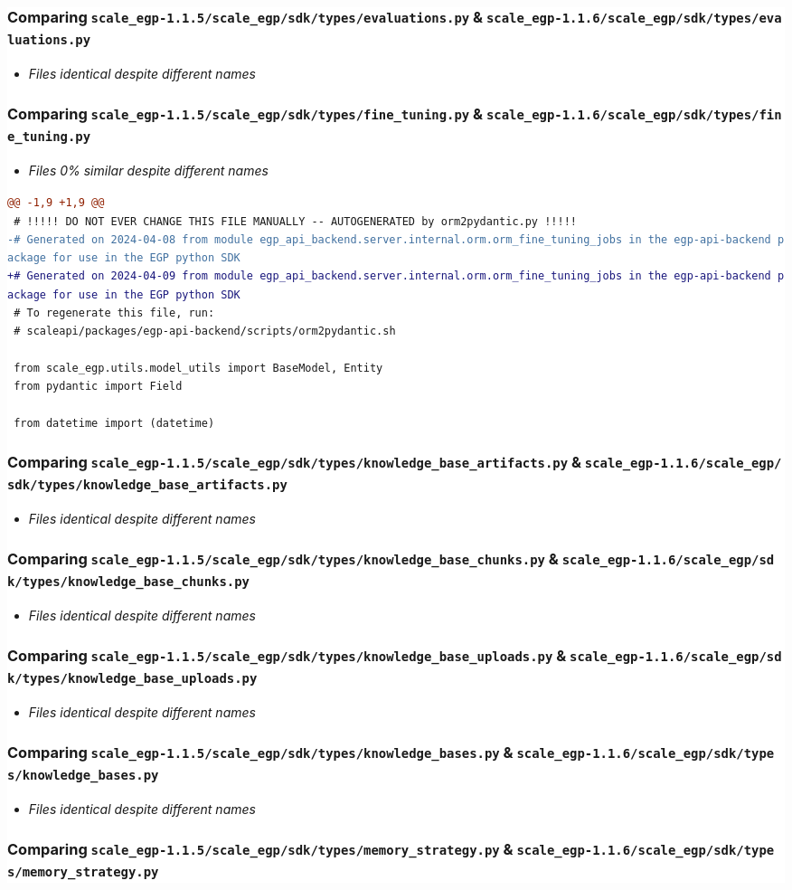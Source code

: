 ### Comparing `scale_egp-1.1.5/scale_egp/sdk/types/evaluations.py` & `scale_egp-1.1.6/scale_egp/sdk/types/evaluations.py`

 * *Files identical despite different names*

### Comparing `scale_egp-1.1.5/scale_egp/sdk/types/fine_tuning.py` & `scale_egp-1.1.6/scale_egp/sdk/types/fine_tuning.py`

 * *Files 0% similar despite different names*

```diff
@@ -1,9 +1,9 @@
 # !!!!! DO NOT EVER CHANGE THIS FILE MANUALLY -- AUTOGENERATED by orm2pydantic.py !!!!!
-# Generated on 2024-04-08 from module egp_api_backend.server.internal.orm.orm_fine_tuning_jobs in the egp-api-backend package for use in the EGP python SDK
+# Generated on 2024-04-09 from module egp_api_backend.server.internal.orm.orm_fine_tuning_jobs in the egp-api-backend package for use in the EGP python SDK
 # To regenerate this file, run:
 # scaleapi/packages/egp-api-backend/scripts/orm2pydantic.sh
 
 from scale_egp.utils.model_utils import BaseModel, Entity
 from pydantic import Field
 
 from datetime import (datetime)
```

### Comparing `scale_egp-1.1.5/scale_egp/sdk/types/knowledge_base_artifacts.py` & `scale_egp-1.1.6/scale_egp/sdk/types/knowledge_base_artifacts.py`

 * *Files identical despite different names*

### Comparing `scale_egp-1.1.5/scale_egp/sdk/types/knowledge_base_chunks.py` & `scale_egp-1.1.6/scale_egp/sdk/types/knowledge_base_chunks.py`

 * *Files identical despite different names*

### Comparing `scale_egp-1.1.5/scale_egp/sdk/types/knowledge_base_uploads.py` & `scale_egp-1.1.6/scale_egp/sdk/types/knowledge_base_uploads.py`

 * *Files identical despite different names*

### Comparing `scale_egp-1.1.5/scale_egp/sdk/types/knowledge_bases.py` & `scale_egp-1.1.6/scale_egp/sdk/types/knowledge_bases.py`

 * *Files identical despite different names*

### Comparing `scale_egp-1.1.5/scale_egp/sdk/types/memory_strategy.py` & `scale_egp-1.1.6/scale_egp/sdk/types/memory_strategy.py`
